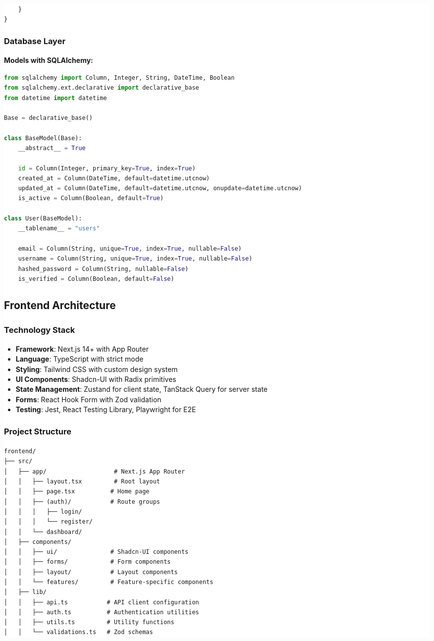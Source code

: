 ```python
    }
}
```

### Database Layer

**Models with SQLAlchemy:**
```python
from sqlalchemy import Column, Integer, String, DateTime, Boolean
from sqlalchemy.ext.declarative import declarative_base
from datetime import datetime

Base = declarative_base()

class BaseModel(Base):
    __abstract__ = True
    
    id = Column(Integer, primary_key=True, index=True)
    created_at = Column(DateTime, default=datetime.utcnow)
    updated_at = Column(DateTime, default=datetime.utcnow, onupdate=datetime.utcnow)
    is_active = Column(Boolean, default=True)

class User(BaseModel):
    __tablename__ = "users"
    
    email = Column(String, unique=True, index=True, nullable=False)
    username = Column(String, unique=True, index=True, nullable=False)
    hashed_password = Column(String, nullable=False)
    is_verified = Column(Boolean, default=False)
```

## Frontend Architecture

### Technology Stack
- **Framework**: Next.js 14+ with App Router
- **Language**: TypeScript with strict mode
- **Styling**: Tailwind CSS with custom design system
- **UI Components**: Shadcn-UI with Radix primitives
- **State Management**: Zustand for client state, TanStack Query for server state
- **Forms**: React Hook Form with Zod validation
- **Testing**: Jest, React Testing Library, Playwright for E2E

### Project Structure
```
frontend/
├── src/
│   ├── app/                   # Next.js App Router
│   │   ├── layout.tsx         # Root layout
│   │   ├── page.tsx          # Home page
│   │   ├── (auth)/           # Route groups
│   │   │   ├── login/
│   │   │   └── register/
│   │   └── dashboard/
│   ├── components/
│   │   ├── ui/               # Shadcn-UI components
│   │   ├── forms/            # Form components
│   │   ├── layout/           # Layout components
│   │   └── features/         # Feature-specific components
│   ├── lib/
│   │   ├── api.ts           # API client configuration
│   │   ├── auth.ts          # Authentication utilities
│   │   ├── utils.ts         # Utility functions
│   │   └── validations.ts   # Zod schemas
```